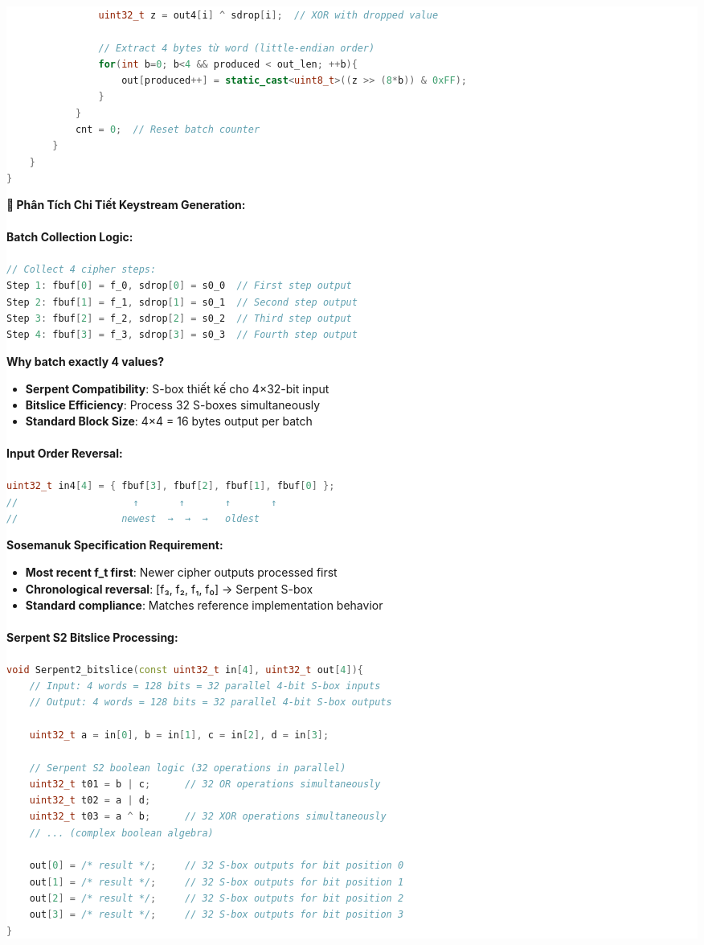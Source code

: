 ```cpp
                uint32_t z = out4[i] ^ sdrop[i];  // XOR with dropped value
                
                // Extract 4 bytes từ word (little-endian order)
                for(int b=0; b<4 && produced < out_len; ++b){
                    out[produced++] = static_cast<uint8_t>((z >> (8*b)) & 0xFF);
                }
            }
            cnt = 0;  // Reset batch counter
        }
    }
}
```

**📝 Phân Tích Chi Tiết Keystream Generation:**

#### **Batch Collection Logic:**
```cpp
// Collect 4 cipher steps:
Step 1: fbuf[0] = f_0, sdrop[0] = s0_0  // First step output
Step 2: fbuf[1] = f_1, sdrop[1] = s0_1  // Second step output  
Step 3: fbuf[2] = f_2, sdrop[2] = s0_2  // Third step output
Step 4: fbuf[3] = f_3, sdrop[3] = s0_3  // Fourth step output
```

**Why batch exactly 4 values?**
- **Serpent Compatibility**: S-box thiết kế cho 4×32-bit input
- **Bitslice Efficiency**: Process 32 S-boxes simultaneously
- **Standard Block Size**: 4×4 = 16 bytes output per batch

#### **Input Order Reversal:**
```cpp
uint32_t in4[4] = { fbuf[3], fbuf[2], fbuf[1], fbuf[0] };
//                    ↑       ↑       ↑       ↑
//                  newest  →  →  →   oldest
```

**Sosemanuk Specification Requirement:**
- **Most recent f_t first**: Newer cipher outputs processed first
- **Chronological reversal**: [f₃, f₂, f₁, f₀] → Serpent S-box
- **Standard compliance**: Matches reference implementation behavior

#### **Serpent S2 Bitslice Processing:**
```cpp
void Serpent2_bitslice(const uint32_t in[4], uint32_t out[4]){
    // Input: 4 words = 128 bits = 32 parallel 4-bit S-box inputs
    // Output: 4 words = 128 bits = 32 parallel 4-bit S-box outputs
    
    uint32_t a = in[0], b = in[1], c = in[2], d = in[3];
    
    // Serpent S2 boolean logic (32 operations in parallel)
    uint32_t t01 = b | c;      // 32 OR operations simultaneously
    uint32_t t02 = a | d;
    uint32_t t03 = a ^ b;      // 32 XOR operations simultaneously
    // ... (complex boolean algebra)
    
    out[0] = /* result */;     // 32 S-box outputs for bit position 0
    out[1] = /* result */;     // 32 S-box outputs for bit position 1  
    out[2] = /* result */;     // 32 S-box outputs for bit position 2
    out[3] = /* result */;     // 32 S-box outputs for bit position 3
}
```
